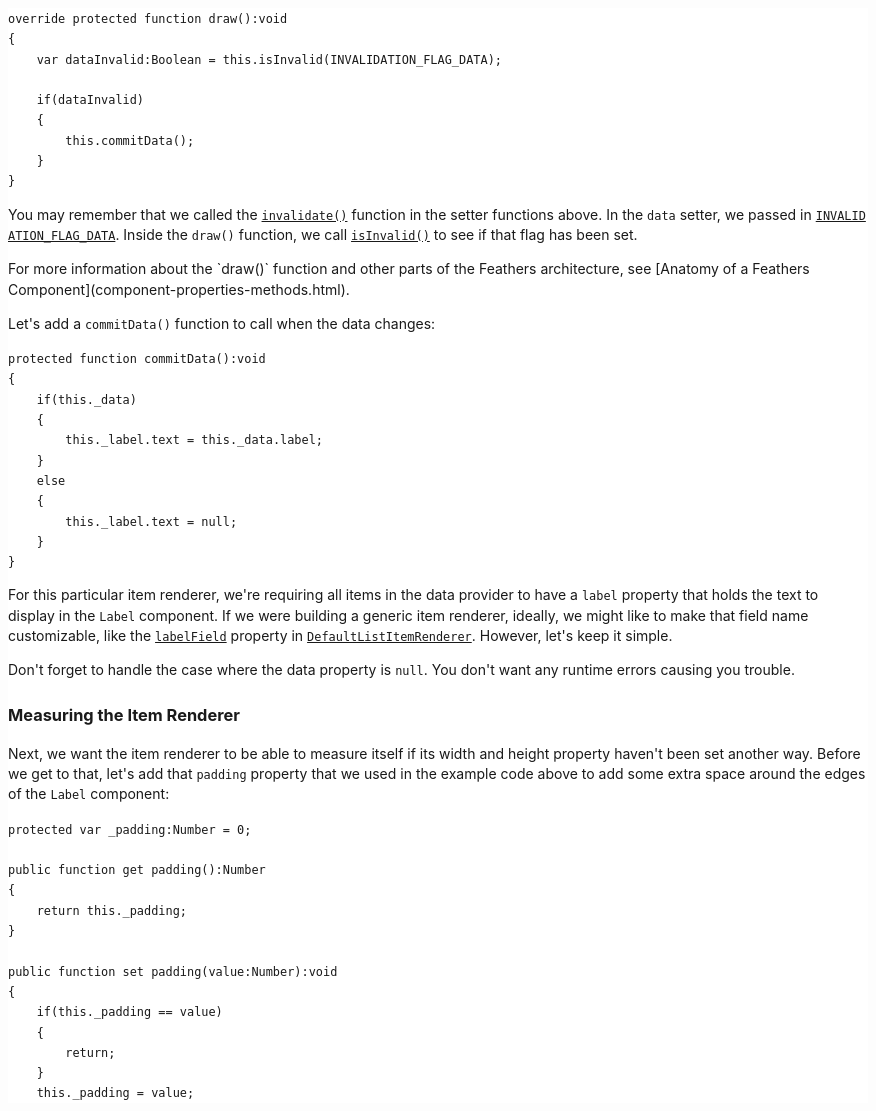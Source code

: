 ``` code
override protected function draw():void
{
    var dataInvalid:Boolean = this.isInvalid(INVALIDATION_FLAG_DATA);
 
    if(dataInvalid)
    {
        this.commitData();
    }
}
```

You may remember that we called the [`invalidate()`](../api-reference/feathers/core/FeathersControl.html#invalidate()) function in the setter functions above. In the `data` setter, we passed in [`INVALIDATION_FLAG_DATA`](../api-reference/feathers/core/FeathersControl.html#INVALIDATION_FLAG_DATA). Inside the `draw()` function, we call [`isInvalid()`](../api-reference/feathers/core/FeathersControl.html#isInvalid()) to see if that flag has been set.

<aside class="info">For more information about the `draw()` function and other parts of the Feathers architecture, see [Anatomy of a Feathers Component](component-properties-methods.html).</aside>

Let's add a `commitData()` function to call when the data changes:

``` code
protected function commitData():void
{
    if(this._data)
    {
        this._label.text = this._data.label;
    }
    else
    {
        this._label.text = null;
    }
}
```

For this particular item renderer, we're requiring all items in the data provider to have a `label` property that holds the text to display in the `Label` component. If we were building a generic item renderer, ideally, we might like to make that field name customizable, like the [`labelField`](../api-reference/feathers/controls/renderers/BaseDefaultItemRenderer.html#labelField) property in [`DefaultListItemRenderer`](../api-reference/feathers/controls/renderers/DefaultListItemRenderer.html). However, let's keep it simple.

Don't forget to handle the case where the data property is `null`. You don't want any runtime errors causing you trouble.

### Measuring the Item Renderer

Next, we want the item renderer to be able to measure itself if its width and height property haven't been set another way. Before we get to that, let's add that `padding` property that we used in the example code above to add some extra space around the edges of the `Label` component:

``` code
protected var _padding:Number = 0;
 
public function get padding():Number
{
    return this._padding;
}
 
public function set padding(value:Number):void
{
    if(this._padding == value)
    {
        return;
    }
    this._padding = value;
```